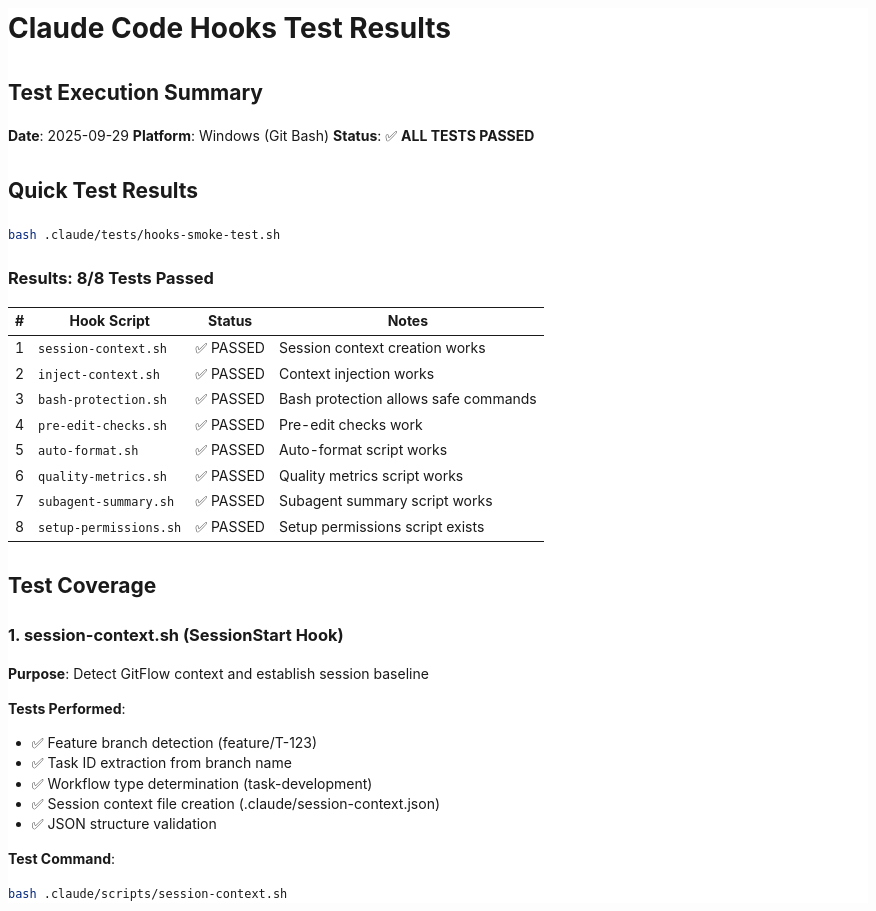 # Claude Code Hooks Test Results

## Test Execution Summary

**Date**: 2025-09-29
**Platform**: Windows (Git Bash)
**Status**: ✅ **ALL TESTS PASSED**

## Quick Test Results

```bash
bash .claude/tests/hooks-smoke-test.sh
```

### Results: 8/8 Tests Passed

| # | Hook Script | Status | Notes |
|---|------------|---------|-------|
| 1 | `session-context.sh` | ✅ PASSED | Session context creation works |
| 2 | `inject-context.sh` | ✅ PASSED | Context injection works |
| 3 | `bash-protection.sh` | ✅ PASSED | Bash protection allows safe commands |
| 4 | `pre-edit-checks.sh` | ✅ PASSED | Pre-edit checks work |
| 5 | `auto-format.sh` | ✅ PASSED | Auto-format script works |
| 6 | `quality-metrics.sh` | ✅ PASSED | Quality metrics script works |
| 7 | `subagent-summary.sh` | ✅ PASSED | Subagent summary script works |
| 8 | `setup-permissions.sh` | ✅ PASSED | Setup permissions script exists |

## Test Coverage

### 1. session-context.sh (SessionStart Hook)

**Purpose**: Detect GitFlow context and establish session baseline

**Tests Performed**:
- ✅ Feature branch detection (feature/T-123)
- ✅ Task ID extraction from branch name
- ✅ Workflow type determination (task-development)
- ✅ Session context file creation (.claude/session-context.json)
- ✅ JSON structure validation

**Test Command**:
```bash
bash .claude/scripts/session-context.sh
```

